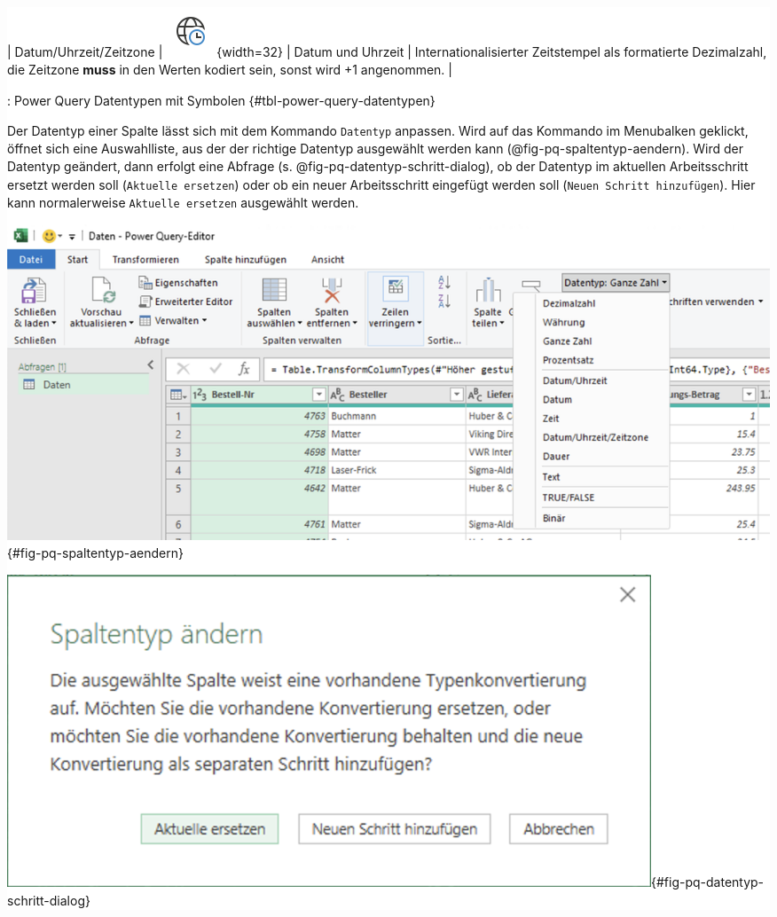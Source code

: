 | Datum/Uhrzeit/Zeitzone | ![](figures/powerquery_datentyp_zeitstempel_mit_zone.png){width=32} | Datum und Uhrzeit | Internationalisierter Zeitstempel als formatierte Dezimalzahl, die Zeitzone **muss** in den Werten kodiert sein, sonst wird +1 angenommen. |

: Power Query Datentypen mit Symbolen {#tbl-power-query-datentypen}

Der Datentyp einer Spalte lässt sich mit dem Kommando `Datentyp` anpassen. Wird auf das Kommando im Menubalken geklickt, öffnet sich eine Auswahlliste, aus der der richtige Datentyp ausgewählt werden kann (@fig-pq-spaltentyp-aendern). Wird der Datentyp geändert, dann erfolgt eine Abfrage (s. @fig-pq-datentyp-schritt-dialog), ob der Datentyp im aktuellen Arbeitsschritt ersetzt werden soll (`Aktuelle ersetzen`) oder ob ein neuer Arbeitsschritt eingefügt werden soll (`Neuen Schritt hinzufügen`). Hier kann normalerweise `Aktuelle ersetzen` ausgewählt werden.

![Änderung des Datentyps einer Spalte](figures/power_query_datentyp_aendern.png){#fig-pq-spaltentyp-aendern}

![Abfrage vor dem Ändern eines Datentyps](figures/power_query_datentyp_aendern_dialog.png){#fig-pq-datentyp-schritt-dialog}
